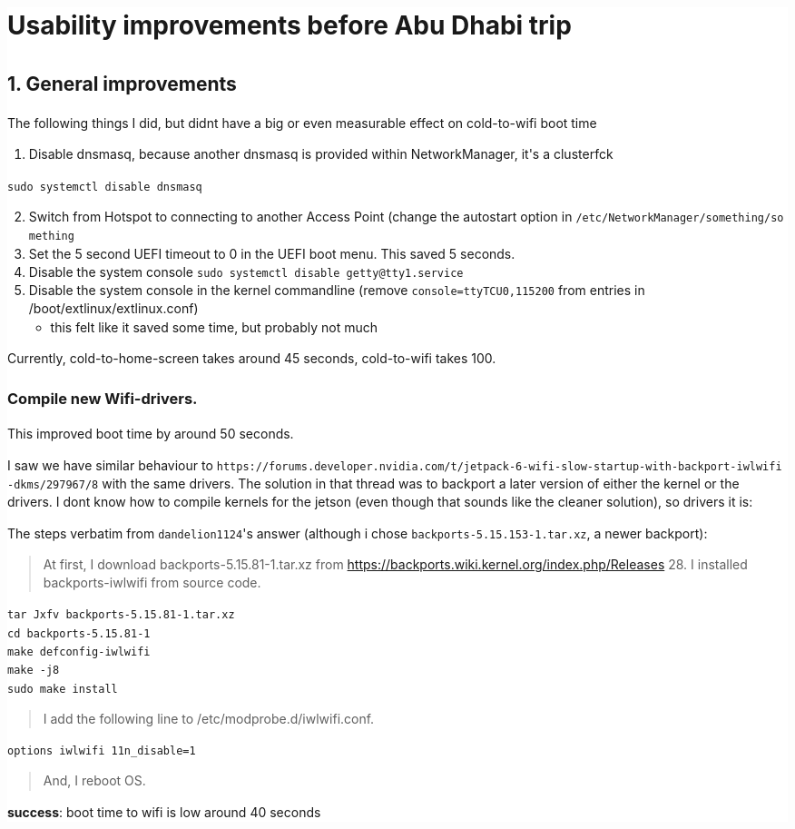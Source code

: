 # Usability improvements before Abu Dhabi trip

## 1. General improvements

The following things I did, but didnt have a big or even measurable effect on cold-to-wifi boot time

1. Disable dnsmasq, because another dnsmasq is provided within NetworkManager, it's a clusterfck
```
sudo systemctl disable dnsmasq
```
2. Switch from Hotspot to connecting to another Access Point (change the autostart option in `/etc/NetworkManager/something/something`
3. Set the 5 second UEFI timeout to 0 in the UEFI boot menu. This saved 5 seconds.
4. Disable the system console `sudo systemctl disable getty@tty1.service`
5. Disable the system console in the kernel commandline (remove `console=ttyTCU0,115200` from entries in /boot/extlinux/extlinux.conf)
	- this felt like it saved some time, but probably not much

Currently, cold-to-home-screen takes around 45 seconds, cold-to-wifi takes 100.


### Compile new Wifi-drivers.

This improved boot time by around 50 seconds.

I saw we have similar behaviour to `https://forums.developer.nvidia.com/t/jetpack-6-wifi-slow-startup-with-backport-iwlwifi-dkms/297967/8` with the same drivers. The solution in that thread was to backport a later version of either the kernel or the drivers. I dont know how to compile kernels for the jetson (even though that sounds like the cleaner solution), so drivers it is:

The steps verbatim from `dandelion1124`'s answer (although i chose `backports-5.15.153-1.tar.xz`, a newer backport):

> At first, I download backports-5.15.81-1.tar.xz from https://backports.wiki.kernel.org/index.php/Releases 28.
> I installed backports-iwlwifi from source code.

```
tar Jxfv backports-5.15.81-1.tar.xz
cd backports-5.15.81-1
make defconfig-iwlwifi
make -j8
sudo make install
```

> I add the following line to /etc/modprobe.d/iwlwifi.conf.

```
options iwlwifi 11n_disable=1
```

> And, I reboot OS.

**success**: boot time to wifi is low around 40 seconds
